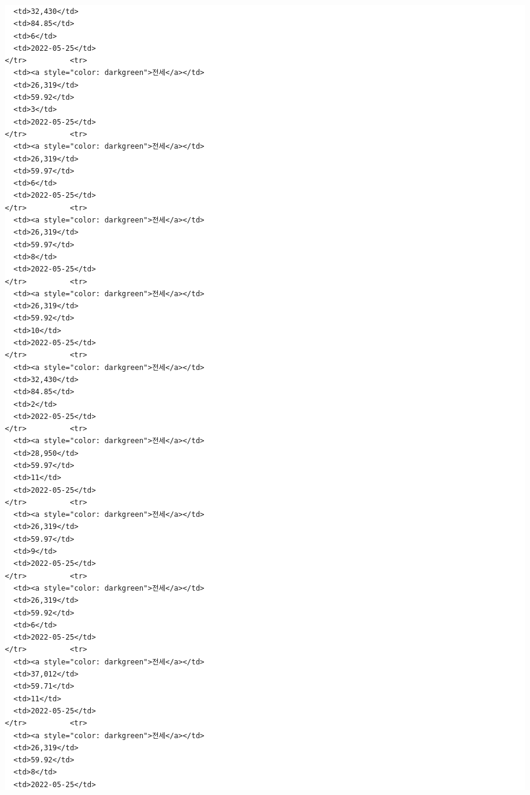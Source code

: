       <td>32,430</td>
      <td>84.85</td>
      <td>6</td>
      <td>2022-05-25</td>
    </tr>          <tr>
      <td><a style="color: darkgreen">전세</a></td>
      <td>26,319</td>
      <td>59.92</td>
      <td>3</td>
      <td>2022-05-25</td>
    </tr>          <tr>
      <td><a style="color: darkgreen">전세</a></td>
      <td>26,319</td>
      <td>59.97</td>
      <td>6</td>
      <td>2022-05-25</td>
    </tr>          <tr>
      <td><a style="color: darkgreen">전세</a></td>
      <td>26,319</td>
      <td>59.97</td>
      <td>8</td>
      <td>2022-05-25</td>
    </tr>          <tr>
      <td><a style="color: darkgreen">전세</a></td>
      <td>26,319</td>
      <td>59.92</td>
      <td>10</td>
      <td>2022-05-25</td>
    </tr>          <tr>
      <td><a style="color: darkgreen">전세</a></td>
      <td>32,430</td>
      <td>84.85</td>
      <td>2</td>
      <td>2022-05-25</td>
    </tr>          <tr>
      <td><a style="color: darkgreen">전세</a></td>
      <td>28,950</td>
      <td>59.97</td>
      <td>11</td>
      <td>2022-05-25</td>
    </tr>          <tr>
      <td><a style="color: darkgreen">전세</a></td>
      <td>26,319</td>
      <td>59.97</td>
      <td>9</td>
      <td>2022-05-25</td>
    </tr>          <tr>
      <td><a style="color: darkgreen">전세</a></td>
      <td>26,319</td>
      <td>59.92</td>
      <td>6</td>
      <td>2022-05-25</td>
    </tr>          <tr>
      <td><a style="color: darkgreen">전세</a></td>
      <td>37,012</td>
      <td>59.71</td>
      <td>11</td>
      <td>2022-05-25</td>
    </tr>          <tr>
      <td><a style="color: darkgreen">전세</a></td>
      <td>26,319</td>
      <td>59.92</td>
      <td>8</td>
      <td>2022-05-25</td>